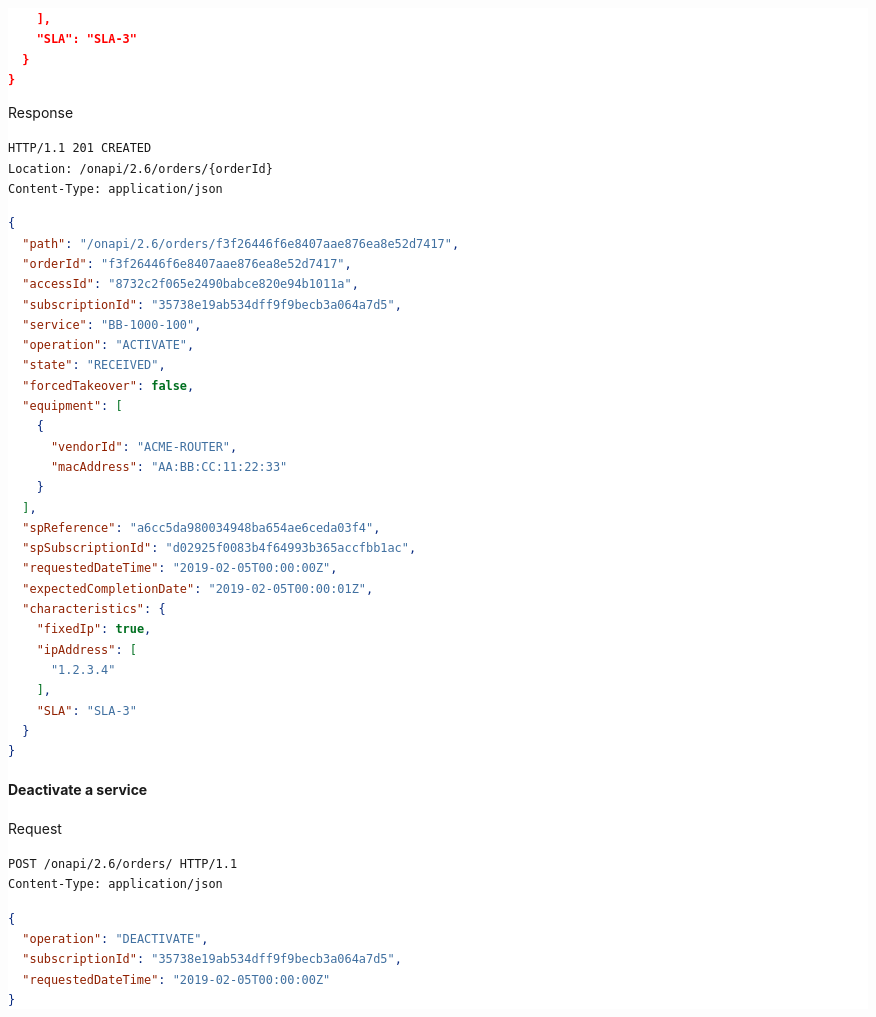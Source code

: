 ```JSON
    ],
    "SLA": "SLA-3"
  }
}
```

Response

```HTTP
HTTP/1.1 201 CREATED
Location: /onapi/2.6/orders/{orderId}
Content-Type: application/json
```

```JSON
{
  "path": "/onapi/2.6/orders/f3f26446f6e8407aae876ea8e52d7417",
  "orderId": "f3f26446f6e8407aae876ea8e52d7417",
  "accessId": "8732c2f065e2490babce820e94b1011a",
  "subscriptionId": "35738e19ab534dff9f9becb3a064a7d5",
  "service": "BB-1000-100",
  "operation": "ACTIVATE",
  "state": "RECEIVED",
  "forcedTakeover": false,
  "equipment": [
    {
      "vendorId": "ACME-ROUTER",
      "macAddress": "AA:BB:CC:11:22:33"
    }
  ],
  "spReference": "a6cc5da980034948ba654ae6ceda03f4",
  "spSubscriptionId": "d02925f0083b4f64993b365accfbb1ac",
  "requestedDateTime": "2019-02-05T00:00:00Z",
  "expectedCompletionDate": "2019-02-05T00:00:01Z",
  "characteristics": {
    "fixedIp": true,
    "ipAddress": [
      "1.2.3.4"
    ],
    "SLA": "SLA-3"
  }
}
```

#### Deactivate a service

Request

```HTTP
POST /onapi/2.6/orders/ HTTP/1.1
Content-Type: application/json
```

```JSON
{
  "operation": "DEACTIVATE",
  "subscriptionId": "35738e19ab534dff9f9becb3a064a7d5",
  "requestedDateTime": "2019-02-05T00:00:00Z"
}
```
